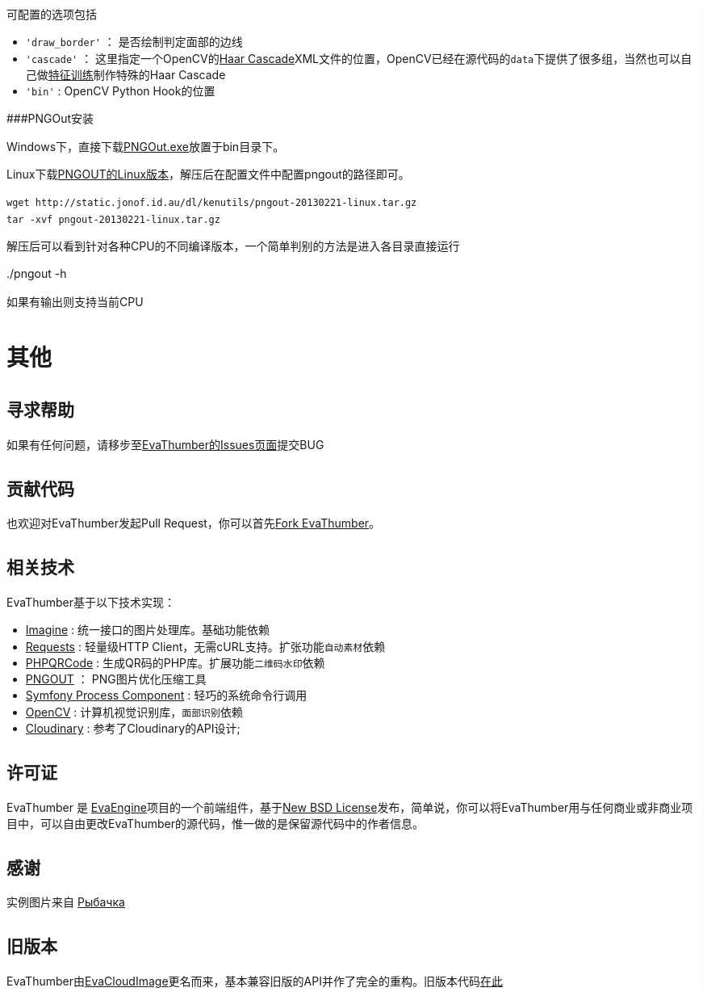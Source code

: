 可配置的选项包括

- `'draw_border'` ： 是否绘制判定面部的边线
- `'cascade'` ： 这里指定一个OpenCV的[Haar Cascade](http://alereimondo.no-ip.org/OpenCV/34)XML文件的位置，OpenCV已经在源代码的`data`下提供了很多组，当然也可以自己做[特征训练](http://docs.opencv.org/trunk/doc/user_guide/ug_traincascade.html)制作特殊的Haar Cascade
- `'bin'` : OpenCV Python Hook的位置


###PNGOut安装

Windows下，直接下载[PNGOut.exe](http://advsys.net/ken/util/pngout.exe)放置于bin目录下。

Linux下载[PNGOUT的Linux版本](http://www.jonof.id.au/kenutils)，解压后在配置文件中配置pngout的路径即可。

    wget http://static.jonof.id.au/dl/kenutils/pngout-20130221-linux.tar.gz
    tar -xvf pngout-20130221-linux.tar.gz

解压后可以看到针对各种CPU的不同编译版本，一个简单判别的方法是进入各目录直接运行

   ./pngout -h
 
如果有输出则支持当前CPU



其他
=======

寻求帮助
----

如果有任何问题，请移步至[EvaThumber的Issues页面](https://github.com/AlloVince/EvaThumber/issues)提交BUG

贡献代码
----

也欢迎对EvaThumber发起Pull Request，你可以首先[Fork EvaThumber](https://github.com/AlloVince/EvaThumber/fork)。

相关技术
----

EvaThumber基于以下技术实现：

 - [Imagine](https://github.com/avalanche123/Imagine) : 统一接口的图片处理库。基础功能依赖
 - [Requests](https://github.com/rmccue/Requests) : 轻量级HTTP Client，无需cURL支持。扩张功能`自动素材`依赖
 - [PHPQRCode](https://github.com/aferrandini/PHPQRCode) : 生成QR码的PHP库。扩展功能`二维码水印`依赖
 - [PNGOUT](http://advsys.net/ken/utils.htm) ： PNG图片优化压缩工具
 - [Symfony Process Component](http://symfony.com/doc/current/components/process.html) : 轻巧的系统命令行调用
 - [OpenCV](http://opencv.org/) : 计算机视觉识别库，`面部识别`依赖
 - [Cloudinary](http://cloudinary.com/) : 参考了Cloudinary的API设计;

许可证
-------

EvaThumber 是 [EvaEngine](https://github.com/AlloVince/eva-engine)项目的一个前端组件，基于[New BSD License](http://framework.zend.com/license/new-bsd)发布，简单说，你可以将EvaThumber用与任何商业或非商业项目中，可以自由更改EvaThumber的源代码，惟一做的是保留源代码中的作者信息。


感谢
---------
实例图片来自 [Рыбачка](http://nzakonova.35photo.ru/photo_391467/)


旧版本
-------

EvaThumber由[EvaCloudImage](http://avnpc.com/pages/evacloudimage)更名而来，基本兼容旧版的API并作了完全的重构。旧版本代码[在此](https://github.com/AlloVince/EvaThumber/tree/42941a86af2b5fe92a5a3376010cfad607cce555)

